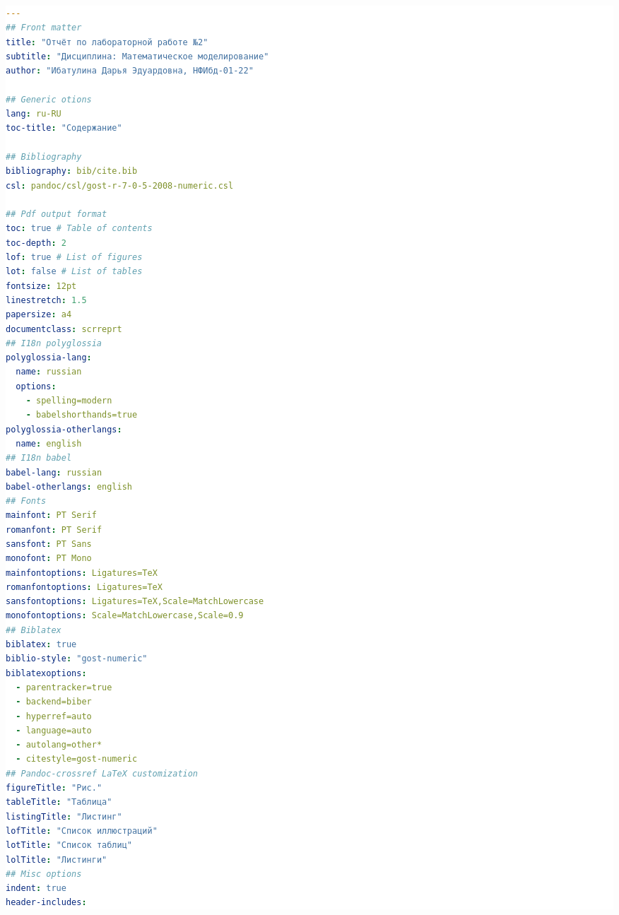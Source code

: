 ```yaml
---
## Front matter
title: "Отчёт по лабораторной работе №2"
subtitle: "Дисциплина: Математическое моделирование"
author: "Ибатулина Дарья Эдуардовна, НФИбд-01-22"

## Generic otions
lang: ru-RU
toc-title: "Содержание"

## Bibliography
bibliography: bib/cite.bib
csl: pandoc/csl/gost-r-7-0-5-2008-numeric.csl

## Pdf output format
toc: true # Table of contents
toc-depth: 2
lof: true # List of figures
lot: false # List of tables
fontsize: 12pt
linestretch: 1.5
papersize: a4
documentclass: scrreprt
## I18n polyglossia
polyglossia-lang:
  name: russian
  options:
	- spelling=modern
	- babelshorthands=true
polyglossia-otherlangs:
  name: english
## I18n babel
babel-lang: russian
babel-otherlangs: english
## Fonts
mainfont: PT Serif
romanfont: PT Serif
sansfont: PT Sans
monofont: PT Mono
mainfontoptions: Ligatures=TeX
romanfontoptions: Ligatures=TeX
sansfontoptions: Ligatures=TeX,Scale=MatchLowercase
monofontoptions: Scale=MatchLowercase,Scale=0.9
## Biblatex
biblatex: true
biblio-style: "gost-numeric"
biblatexoptions:
  - parentracker=true
  - backend=biber
  - hyperref=auto
  - language=auto
  - autolang=other*
  - citestyle=gost-numeric
## Pandoc-crossref LaTeX customization
figureTitle: "Рис."
tableTitle: "Таблица"
listingTitle: "Листинг"
lofTitle: "Список иллюстраций"
lotTitle: "Список таблиц"
lolTitle: "Листинги"
## Misc options
indent: true
header-includes:
```